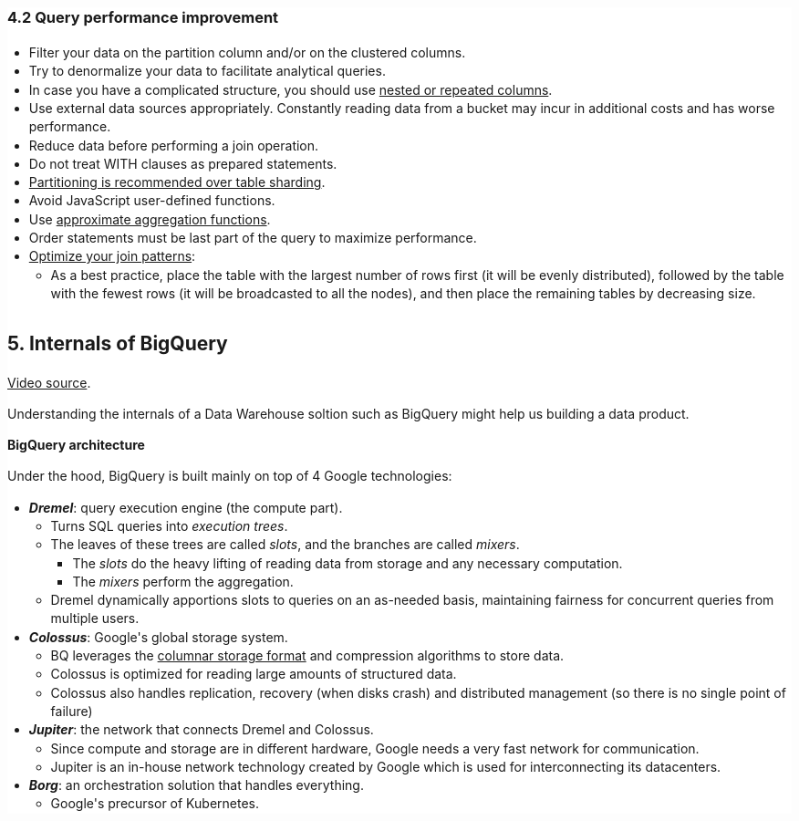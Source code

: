 
### 4.2 Query performance improvement

* Filter your data on the partition column and/or on the clustered columns.
* Try to denormalize your data to facilitate analytical queries.
* In case you have a complicated structure, you should use [nested or repeated columns](https://cloud.google.com/blog/topics/developers-practitioners/bigquery-explained-working-joins-nested-repeated-data).
* Use external data sources appropriately. Constantly reading data from a bucket may incur in additional costs and has worse performance.
* Reduce data before performing a join operation.
* Do not treat WITH clauses as prepared statements.
* [Partitioning is recommended over table sharding](https://cloud.google.com/bigquery/docs/partitioned-tables#dt_partition_shard).
* Avoid JavaScript user-defined functions.
* Use [approximate aggregation functions](https://cloud.google.com/bigquery/docs/reference/standard-sql/approximate_aggregate_functions).
* Order statements must be last part of the query to maximize performance.
* [Optimize your join patterns](https://cloud.google.com/bigquery/docs/best-practices-performance-compute#optimize_your_join_patterns):
    * As a best practice, place the table with the largest number of rows first (it will be evenly distributed), followed by the table with the fewest rows (it will be broadcasted to all the nodes), and then place the remaining tables by decreasing size.



## 5. Internals of BigQuery

[Video source](https://www.youtube.com/watch?v=eduHi1inM4s&list=PL3MmuxUbc_hJed7dXYoJw8DoCuVHhGEQb).

Understanding the internals of a Data Warehouse soltion such as BigQuery might help us building a data product.

**BigQuery architecture**  

Under the hood, BigQuery is built mainly on top of 4 Google technologies:
* ***Dremel***: query execution engine (the compute part).
  * Turns SQL queries into _execution trees_. 
  * The leaves of these trees are called _slots_, and the branches are called _mixers_.
    * The _slots_ do the heavy lifting of reading data from storage and any necessary computation.
    * The _mixers_ perform the aggregation.
  * Dremel dynamically apportions slots to queries on an as-needed basis, maintaining fairness for concurrent queries from multiple users. 
* ***Colossus***: Google's global storage system.
  * BQ leverages the [columnar storage format](https://cloud.google.com/blog/products/bigquery/inside-capacitor-bigquerys-next-generation-columnar-storage-format) and compression algorithms to store data.
  * Colossus is optimized for reading large amounts of structured data.
  * Colossus also handles replication, recovery (when disks crash) and distributed management (so there is no single point of failure)
* ***Jupiter***: the network that connects Dremel and Colossus.
  * Since compute and storage are in different hardware, Google needs a very fast network for communication. 
  * Jupiter is an in-house network technology created by Google which is used for interconnecting its datacenters.
* ***Borg***: an orchestration solution that handles everything.
  * Google's precursor of Kubernetes.
